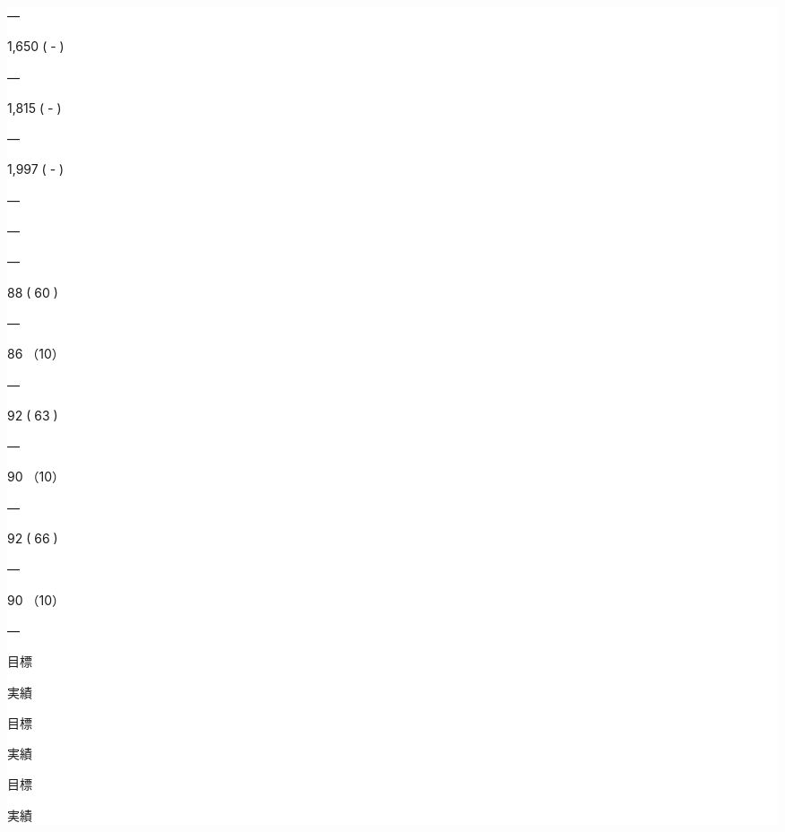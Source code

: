 ―

1,650
( - )

―

1,815
( - )

―

1,997
( - )

―

―

―

88
( 60 )

―

86
（10）

―

92
( 63 )

―

90
（10）

―

92
( 66 )

―

90
（10）

―

目標

実績

目標

実績

目標

実績
